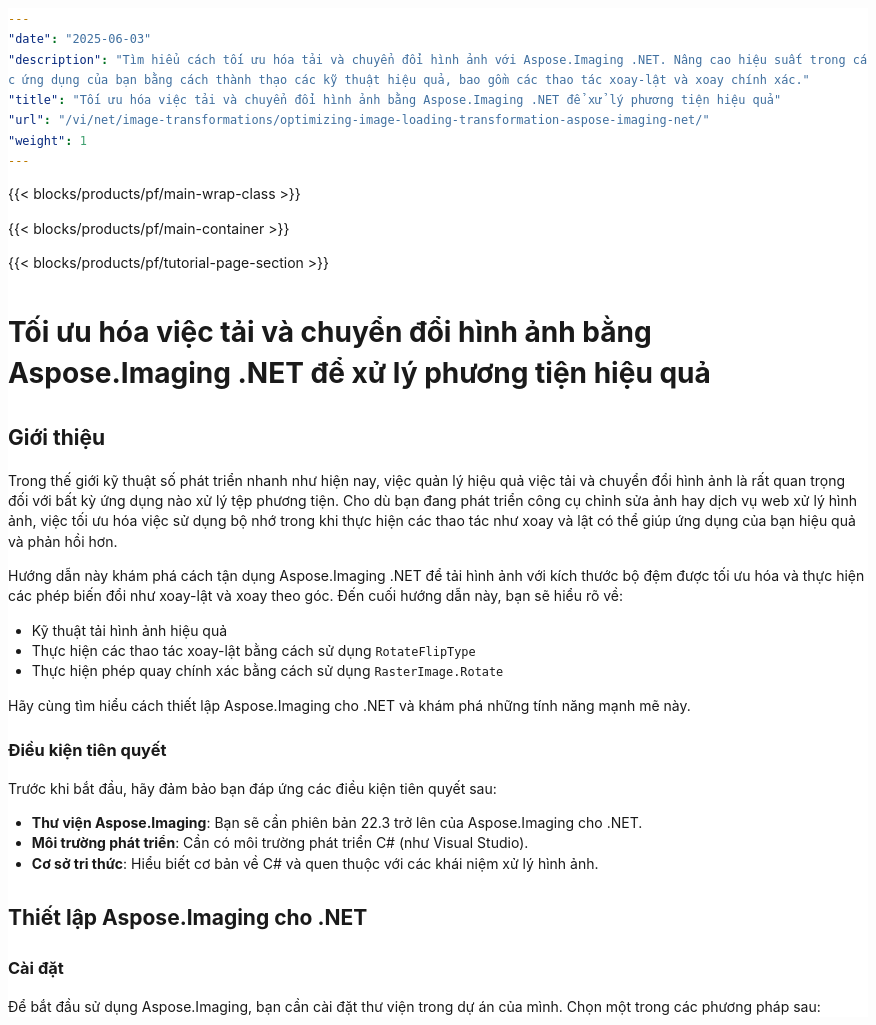 ```yaml
---
"date": "2025-06-03"
"description": "Tìm hiểu cách tối ưu hóa tải và chuyển đổi hình ảnh với Aspose.Imaging .NET. Nâng cao hiệu suất trong các ứng dụng của bạn bằng cách thành thạo các kỹ thuật hiệu quả, bao gồm các thao tác xoay-lật và xoay chính xác."
"title": "Tối ưu hóa việc tải và chuyển đổi hình ảnh bằng Aspose.Imaging .NET để xử lý phương tiện hiệu quả"
"url": "/vi/net/image-transformations/optimizing-image-loading-transformation-aspose-imaging-net/"
"weight": 1
---
```


{{< blocks/products/pf/main-wrap-class >}}

{{< blocks/products/pf/main-container >}}

{{< blocks/products/pf/tutorial-page-section >}}
# Tối ưu hóa việc tải và chuyển đổi hình ảnh bằng Aspose.Imaging .NET để xử lý phương tiện hiệu quả

## Giới thiệu

Trong thế giới kỹ thuật số phát triển nhanh như hiện nay, việc quản lý hiệu quả việc tải và chuyển đổi hình ảnh là rất quan trọng đối với bất kỳ ứng dụng nào xử lý tệp phương tiện. Cho dù bạn đang phát triển công cụ chỉnh sửa ảnh hay dịch vụ web xử lý hình ảnh, việc tối ưu hóa việc sử dụng bộ nhớ trong khi thực hiện các thao tác như xoay và lật có thể giúp ứng dụng của bạn hiệu quả và phản hồi hơn.

Hướng dẫn này khám phá cách tận dụng Aspose.Imaging .NET để tải hình ảnh với kích thước bộ đệm được tối ưu hóa và thực hiện các phép biến đổi như xoay-lật và xoay theo góc. Đến cuối hướng dẫn này, bạn sẽ hiểu rõ về:
- Kỹ thuật tải hình ảnh hiệu quả
- Thực hiện các thao tác xoay-lật bằng cách sử dụng `RotateFlipType`
- Thực hiện phép quay chính xác bằng cách sử dụng `RasterImage.Rotate`

Hãy cùng tìm hiểu cách thiết lập Aspose.Imaging cho .NET và khám phá những tính năng mạnh mẽ này.

### Điều kiện tiên quyết

Trước khi bắt đầu, hãy đảm bảo bạn đáp ứng các điều kiện tiên quyết sau:
- **Thư viện Aspose.Imaging**: Bạn sẽ cần phiên bản 22.3 trở lên của Aspose.Imaging cho .NET.
- **Môi trường phát triển**: Cần có môi trường phát triển C# (như Visual Studio).
- **Cơ sở tri thức**: Hiểu biết cơ bản về C# và quen thuộc với các khái niệm xử lý hình ảnh.

## Thiết lập Aspose.Imaging cho .NET

### Cài đặt

Để bắt đầu sử dụng Aspose.Imaging, bạn cần cài đặt thư viện trong dự án của mình. Chọn một trong các phương pháp sau:
